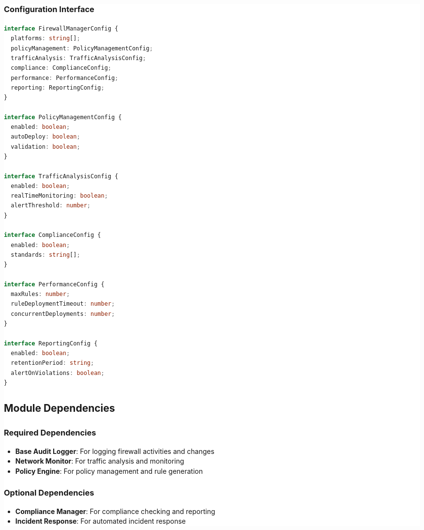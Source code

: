### **Configuration Interface**
```typescript
interface FirewallManagerConfig {
  platforms: string[];
  policyManagement: PolicyManagementConfig;
  trafficAnalysis: TrafficAnalysisConfig;
  compliance: ComplianceConfig;
  performance: PerformanceConfig;
  reporting: ReportingConfig;
}

interface PolicyManagementConfig {
  enabled: boolean;
  autoDeploy: boolean;
  validation: boolean;
}

interface TrafficAnalysisConfig {
  enabled: boolean;
  realTimeMonitoring: boolean;
  alertThreshold: number;
}

interface ComplianceConfig {
  enabled: boolean;
  standards: string[];
}

interface PerformanceConfig {
  maxRules: number;
  ruleDeploymentTimeout: number;
  concurrentDeployments: number;
}

interface ReportingConfig {
  enabled: boolean;
  retentionPeriod: string;
  alertOnViolations: boolean;
}
```

## Module Dependencies

### **Required Dependencies**
- **Base Audit Logger**: For logging firewall activities and changes
- **Network Monitor**: For traffic analysis and monitoring
- **Policy Engine**: For policy management and rule generation

### **Optional Dependencies**
- **Compliance Manager**: For compliance checking and reporting
- **Incident Response**: For automated incident response
